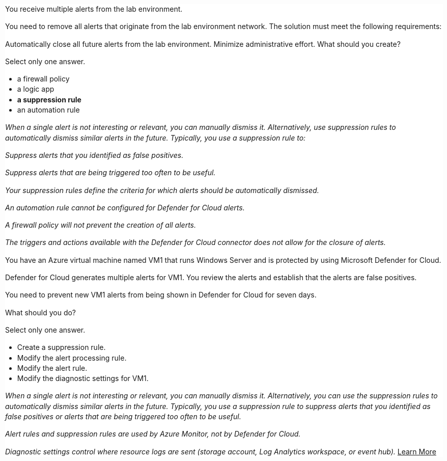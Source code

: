You receive multiple alerts from the lab environment.

You need to remove all alerts that originate from the lab environment network. The solution must meet the following requirements:

Automatically close all future alerts from the lab environment.
Minimize administrative effort.
What should you create?

Select only one answer.

- a firewall policy
- a logic app
- **a suppression rule**
- an automation rule

*When a single alert is not interesting or relevant, you can manually dismiss it. Alternatively, use suppression rules to automatically dismiss similar alerts in the future. Typically, you use a suppression rule to:*

*Suppress alerts that you identified as false positives.*

*Suppress alerts that are being triggered too often to be useful.*

*Your suppression rules define the criteria for which alerts should be automatically dismissed.*

*An automation rule cannot be configured for Defender for Cloud alerts.*

*A firewall policy will not prevent the creation of all alerts.*

*The triggers and actions available with the Defender for Cloud connector does not allow for the closure of alerts.*

You have an Azure virtual machine named VM1 that runs Windows Server and is protected by using Microsoft Defender for Cloud.

Defender for Cloud generates multiple alerts for VM1. You review the alerts and establish that the alerts are false positives.

You need to prevent new VM1 alerts from being shown in Defender for Cloud for seven days.

What should you do?

Select only one answer.

- Create a suppression rule.
- Modify the alert processing rule.
- Modify the alert rule.
- Modify the diagnostic settings for VM1.

*When a single alert is not interesting or relevant, you can manually dismiss it. Alternatively, you can use the suppression rules to automatically dismiss similar alerts in the future. Typically, you use a suppression rule to suppress alerts that you identified as false positives or alerts that are being triggered too often to be useful.*

*Alert rules and suppression rules are used by Azure Monitor, not by Defender for Cloud.*

*Diagnostic settings control where resource logs are sent (storage account, Log Analytics workspace, or event hub).*
[Learn More](https://learn.microsoft.com/azure/defender-for-cloud/alerts-suppression-rules)
